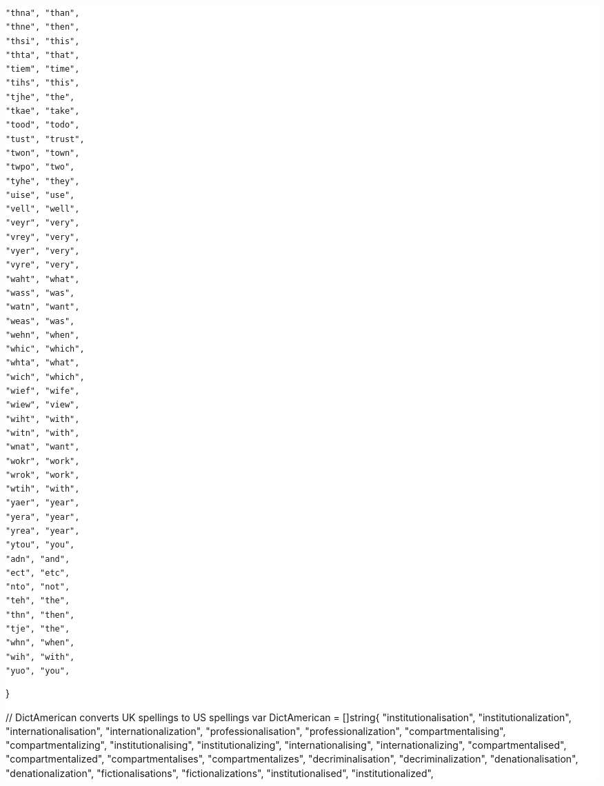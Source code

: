 	"thna", "than",
	"thne", "then",
	"thsi", "this",
	"thta", "that",
	"tiem", "time",
	"tihs", "this",
	"tjhe", "the",
	"tkae", "take",
	"tood", "todo",
	"tust", "trust",
	"twon", "town",
	"twpo", "two",
	"tyhe", "they",
	"uise", "use",
	"vell", "well",
	"veyr", "very",
	"vrey", "very",
	"vyer", "very",
	"vyre", "very",
	"waht", "what",
	"wass", "was",
	"watn", "want",
	"weas", "was",
	"wehn", "when",
	"whic", "which",
	"whta", "what",
	"wich", "which",
	"wief", "wife",
	"wiew", "view",
	"wiht", "with",
	"witn", "with",
	"wnat", "want",
	"wokr", "work",
	"wrok", "work",
	"wtih", "with",
	"yaer", "year",
	"yera", "year",
	"yrea", "year",
	"ytou", "you",
	"adn", "and",
	"ect", "etc",
	"nto", "not",
	"teh", "the",
	"thn", "then",
	"tje", "the",
	"whn", "when",
	"wih", "with",
	"yuo", "you",
}

// DictAmerican converts UK spellings to US spellings
var DictAmerican = []string{
	"institutionalisation", "institutionalization",
	"internationalisation", "internationalization",
	"professionalisation", "professionalization",
	"compartmentalising", "compartmentalizing",
	"institutionalising", "institutionalizing",
	"internationalising", "internationalizing",
	"compartmentalised", "compartmentalized",
	"compartmentalises", "compartmentalizes",
	"decriminalisation", "decriminalization",
	"denationalisation", "denationalization",
	"fictionalisations", "fictionalizations",
	"institutionalised", "institutionalized",
